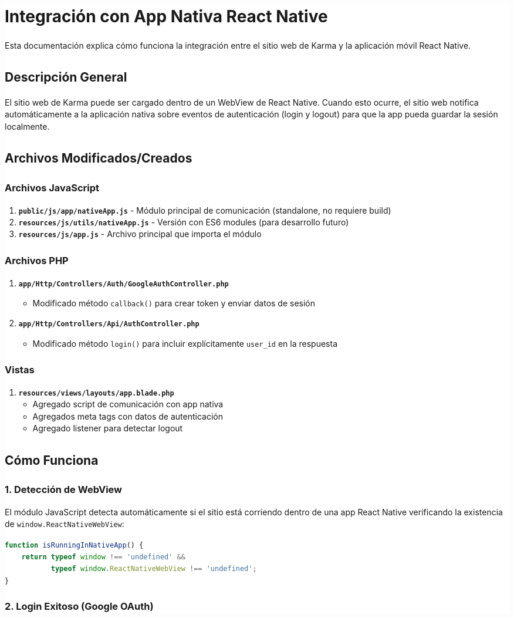 # Integración con App Nativa React Native

Esta documentación explica cómo funciona la integración entre el sitio web de Karma y la aplicación móvil React Native.

## Descripción General

El sitio web de Karma puede ser cargado dentro de un WebView de React Native. Cuando esto ocurre, el sitio web notifica automáticamente a la aplicación nativa sobre eventos de autenticación (login y logout) para que la app pueda guardar la sesión localmente.

## Archivos Modificados/Creados

### Archivos JavaScript

1. **`public/js/app/nativeApp.js`** - Módulo principal de comunicación (standalone, no requiere build)
2. **`resources/js/utils/nativeApp.js`** - Versión con ES6 modules (para desarrollo futuro)
3. **`resources/js/app.js`** - Archivo principal que importa el módulo

### Archivos PHP

1. **`app/Http/Controllers/Auth/GoogleAuthController.php`**
   - Modificado método `callback()` para crear token y enviar datos de sesión

2. **`app/Http/Controllers/Api/AuthController.php`**
   - Modificado método `login()` para incluir explícitamente `user_id` en la respuesta

### Vistas

1. **`resources/views/layouts/app.blade.php`**
   - Agregado script de comunicación con app nativa
   - Agregados meta tags con datos de autenticación
   - Agregado listener para detectar logout

## Cómo Funciona

### 1. Detección de WebView

El módulo JavaScript detecta automáticamente si el sitio está corriendo dentro de una app React Native verificando la existencia de `window.ReactNativeWebView`:

```javascript
function isRunningInNativeApp() {
    return typeof window !== 'undefined' &&
           typeof window.ReactNativeWebView !== 'undefined';
}
```

### 2. Login Exitoso (Google OAuth)
